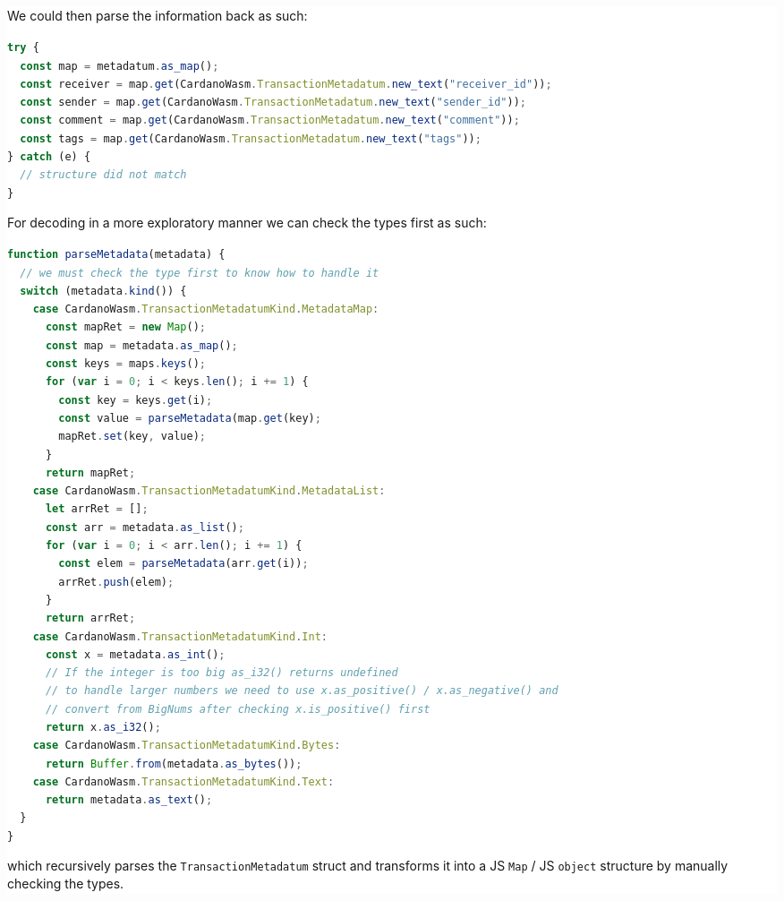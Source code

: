 We could then parse the information back as such:
```javascript
try {
  const map = metadatum.as_map();
  const receiver = map.get(CardanoWasm.TransactionMetadatum.new_text("receiver_id"));
  const sender = map.get(CardanoWasm.TransactionMetadatum.new_text("sender_id"));
  const comment = map.get(CardanoWasm.TransactionMetadatum.new_text("comment"));
  const tags = map.get(CardanoWasm.TransactionMetadatum.new_text("tags"));
} catch (e) {
  // structure did not match
}
```

For decoding in a more exploratory manner we can check the types first as such:
```javascript
function parseMetadata(metadata) {
  // we must check the type first to know how to handle it
  switch (metadata.kind()) {
    case CardanoWasm.TransactionMetadatumKind.MetadataMap:
      const mapRet = new Map();
      const map = metadata.as_map();
      const keys = maps.keys();
      for (var i = 0; i < keys.len(); i += 1) {
        const key = keys.get(i);
        const value = parseMetadata(map.get(key);
        mapRet.set(key, value);
      }
      return mapRet;
    case CardanoWasm.TransactionMetadatumKind.MetadataList:
      let arrRet = [];
      const arr = metadata.as_list();
      for (var i = 0; i < arr.len(); i += 1) {
        const elem = parseMetadata(arr.get(i));
        arrRet.push(elem);
      }
      return arrRet;
    case CardanoWasm.TransactionMetadatumKind.Int:
      const x = metadata.as_int();
      // If the integer is too big as_i32() returns undefined
      // to handle larger numbers we need to use x.as_positive() / x.as_negative() and
      // convert from BigNums after checking x.is_positive() first
      return x.as_i32();
    case CardanoWasm.TransactionMetadatumKind.Bytes:
      return Buffer.from(metadata.as_bytes());
    case CardanoWasm.TransactionMetadatumKind.Text:
      return metadata.as_text();
  }
}
```
which recursively parses the `TransactionMetadatum` struct and transforms it into a JS `Map` / JS `object` structure by manually checking the types.

